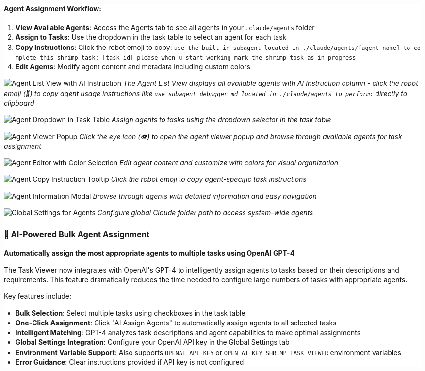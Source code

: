 #### Agent Assignment Workflow:
1. **View Available Agents**: Access the Agents tab to see all agents in your `.claude/agents` folder
2. **Assign to Tasks**: Use the dropdown in the task table to select an agent for each task
3. **Copy Instructions**: Click the robot emoji to copy: `use the built in subagent located in ./claude/agents/[agent-name] to complete this shrimp task: [task-id] please when u start working mark the shrimp task as in progress`
4. **Edit Agents**: Modify agent content and metadata including custom colors

![Agent List View with AI Instruction](/releases/agent-list-view-with-ai-instruction.png)
*The Agent List View displays all available agents with AI Instruction column - click the robot emoji (🤖) to copy agent usage instructions like `use subagent debugger.md located in ./claude/agents to perform:` directly to clipboard*

![Agent Dropdown in Task Table](/releases/agent-dropdown-task-table.png)
*Assign agents to tasks using the dropdown selector in the task table*

![Agent Viewer Popup](/releases/agent-viewer-popup.png)
*Click the eye icon (👁️) to open the agent viewer popup and browse through available agents for task assignment*

![Agent Editor with Color Selection](/releases/agent-editor-color-selection.png)
*Edit agent content and customize with colors for visual organization*

![Agent Copy Instruction Tooltip](/releases/agent-copy-instruction-tooltip.png)
*Click the robot emoji to copy agent-specific task instructions*

![Agent Information Modal](/releases/agent-info-modal.png)
*Browse through agents with detailed information and easy navigation*

![Global Settings for Agents](/releases/global-settings-agents.png)
*Configure global Claude folder path to access system-wide agents*

### 🤖 AI-Powered Bulk Agent Assignment
**Automatically assign the most appropriate agents to multiple tasks using OpenAI GPT-4**

The Task Viewer now integrates with OpenAI's GPT-4 to intelligently assign agents to tasks based on their descriptions and requirements. This feature dramatically reduces the time needed to configure large numbers of tasks with appropriate agents.

Key features include:

- **Bulk Selection**: Select multiple tasks using checkboxes in the task table
- **One-Click Assignment**: Click "AI Assign Agents" to automatically assign agents to all selected tasks
- **Intelligent Matching**: GPT-4 analyzes task descriptions and agent capabilities to make optimal assignments
- **Global Settings Integration**: Configure your OpenAI API key in the Global Settings tab
- **Environment Variable Support**: Also supports `OPENAI_API_KEY` or `OPEN_AI_KEY_SHRIMP_TASK_VIEWER` environment variables
- **Error Guidance**: Clear instructions provided if API key is not configured
